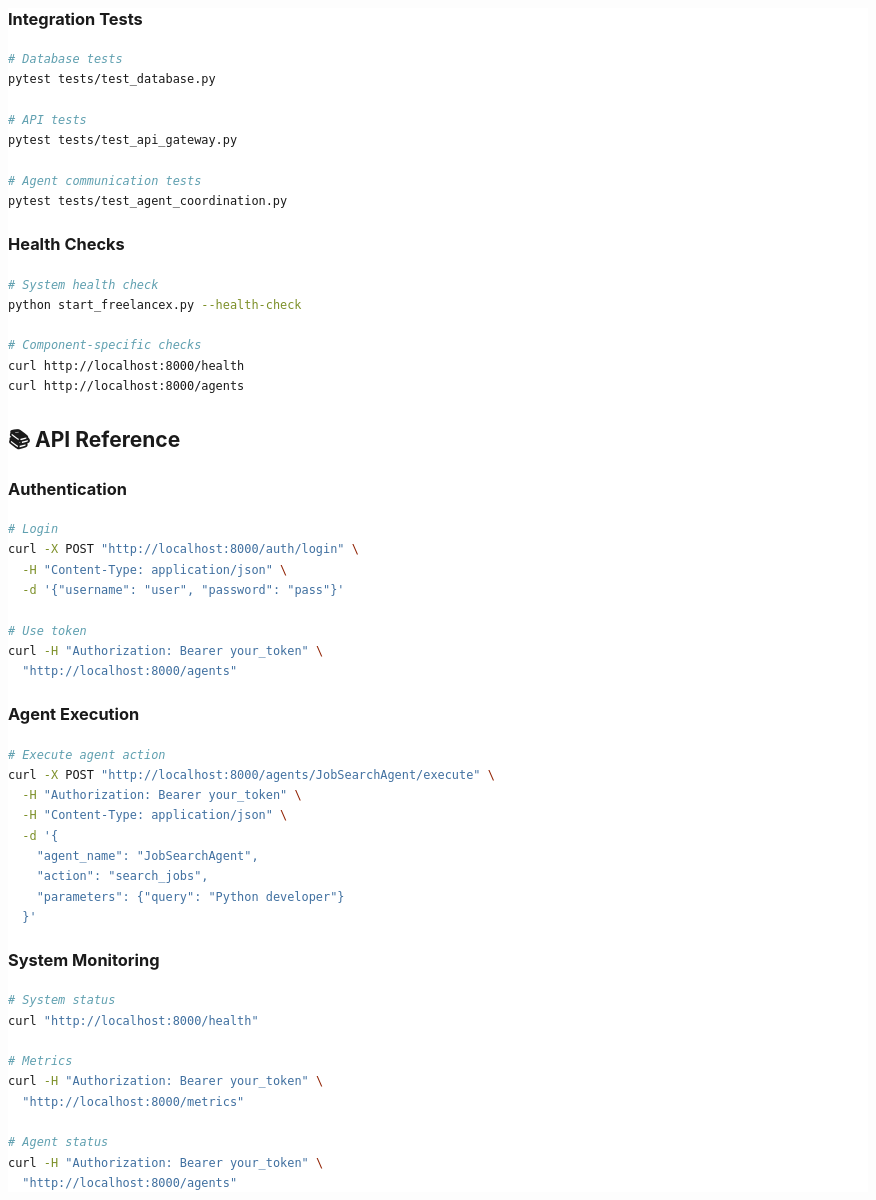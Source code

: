 ### Integration Tests
```bash
# Database tests
pytest tests/test_database.py

# API tests
pytest tests/test_api_gateway.py

# Agent communication tests
pytest tests/test_agent_coordination.py
```

### Health Checks
```bash
# System health check
python start_freelancex.py --health-check

# Component-specific checks
curl http://localhost:8000/health
curl http://localhost:8000/agents
```

## 📚 API Reference

### Authentication
```bash
# Login
curl -X POST "http://localhost:8000/auth/login" \
  -H "Content-Type: application/json" \
  -d '{"username": "user", "password": "pass"}'

# Use token
curl -H "Authorization: Bearer your_token" \
  "http://localhost:8000/agents"
```

### Agent Execution
```bash
# Execute agent action
curl -X POST "http://localhost:8000/agents/JobSearchAgent/execute" \
  -H "Authorization: Bearer your_token" \
  -H "Content-Type: application/json" \
  -d '{
    "agent_name": "JobSearchAgent",
    "action": "search_jobs", 
    "parameters": {"query": "Python developer"}
  }'
```

### System Monitoring
```bash
# System status
curl "http://localhost:8000/health"

# Metrics
curl -H "Authorization: Bearer your_token" \
  "http://localhost:8000/metrics"

# Agent status
curl -H "Authorization: Bearer your_token" \
  "http://localhost:8000/agents"
```
